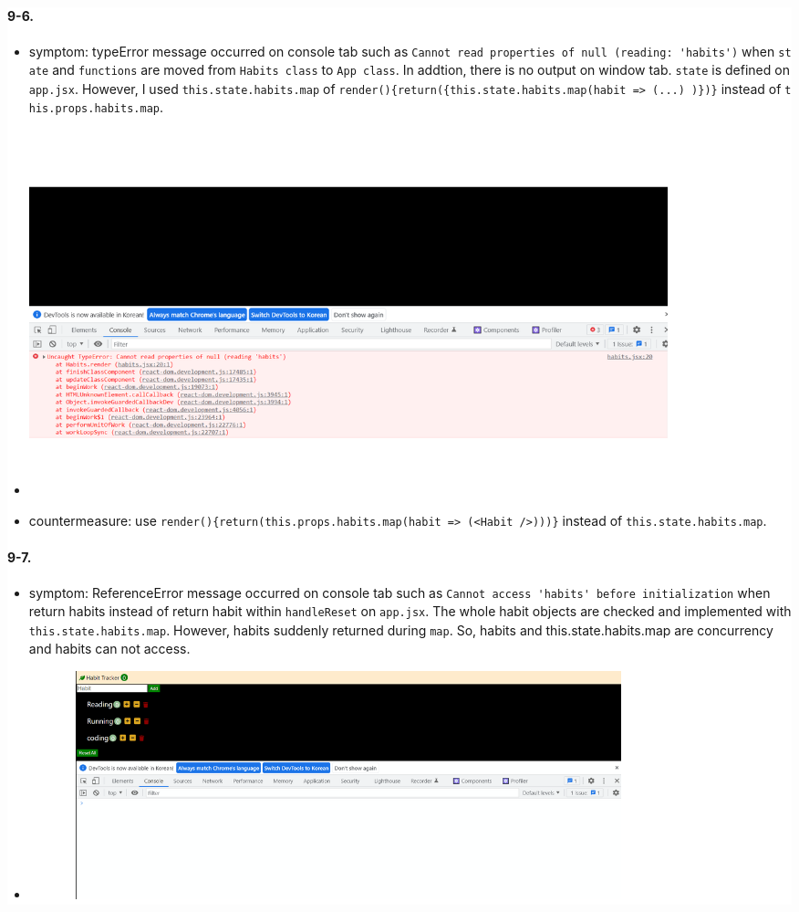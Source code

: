 #### 9-6.

- symptom: typeError message occurred on console tab such as `Cannot read properties of null (reading: 'habits')` when `state` and `functions` are moved from `Habits class` to `App class`. In addtion, there is no output on window tab. `state` is defined on `app.jsx`. However, I used `this.state.habits.map` of `render(){return({this.state.habits.map(habit => (...) )})}` instead of `this.props.habits.map`.

- <img src="./img/error5.png" width="700" height="400">

- countermeasure: use `render(){return(this.props.habits.map(habit => (<Habit />)))}` instead of `this.state.habits.map`.

#### 9-7.

- symptom: ReferenceError message occurred on console tab such as `Cannot access 'habits' before initialization` when return habits instead of return habit within `handleReset` on `app.jsx`. The whole habit objects are checked and implemented with `this.state.habits.map`. However, habits suddenly returned during `map`. So, habits and this.state.habits.map are concurrency and habits can not access.

- <img src="./img/error6.gif" width="700" height="250">
